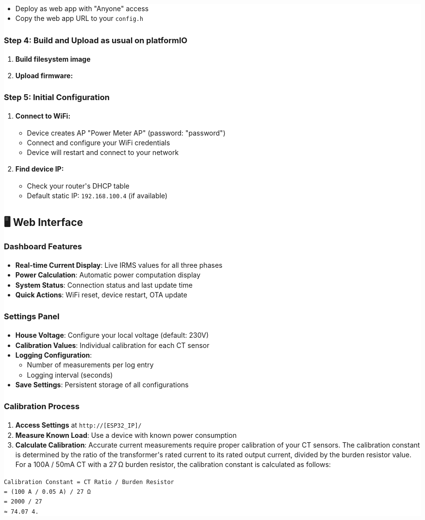    - Deploy as web app with "Anyone" access
   - Copy the web app URL to your `config.h`

### Step 4: Build and Upload as usual on platformIO

1. **Build filesystem image**

2. **Upload firmware:**

### Step 5: Initial Configuration

1. **Connect to WiFi:**

   - Device creates AP "Power Meter AP" (password: "password")
   - Connect and configure your WiFi credentials
   - Device will restart and connect to your network

2. **Find device IP:**
   - Check your router's DHCP table
   - Default static IP: `192.168.100.4` (if available)

## 🖥️ Web Interface

### Dashboard Features

- **Real-time Current Display**: Live IRMS values for all three phases
- **Power Calculation**: Automatic power computation display
- **System Status**: Connection status and last update time
- **Quick Actions**: WiFi reset, device restart, OTA update

### Settings Panel

- **House Voltage**: Configure your local voltage (default: 230V)
- **Calibration Values**: Individual calibration for each CT sensor
- **Logging Configuration**:
  - Number of measurements per log entry
  - Logging interval (seconds)
- **Save Settings**: Persistent storage of all configurations

### Calibration Process

1. **Access Settings** at `http://[ESP32_IP]/`
2. **Measure Known Load**: Use a device with known power consumption
3. **Calculate Calibration**:
   Accurate current measurements require proper calibration of your CT sensors. The calibration constant is determined by the ratio of the transformer's rated current to its rated output current, divided by the burden resistor value.
   For a 100A / 50mA CT with a 27 Ω burden resistor, the calibration constant is calculated as follows:

```
Calibration Constant = CT Ratio / Burden Resistor
= (100 A / 0.05 A) / 27 Ω
= 2000 / 27
≈ 74.07 4.
```
